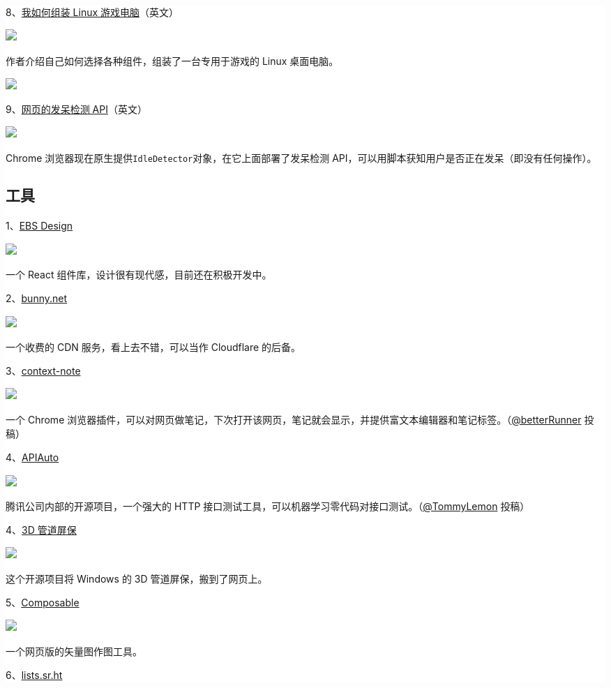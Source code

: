 8、[我如何组装 Linux 游戏电脑](https://boilingsteam.com/how-i-built-my-new-linux-gaming-desktop-in-2021-with-amd-cpugpu-and-gnu-guix/)（英文）

![](https://cdn.beea.com/blogimg/asset/202109/bg2021092408.jpg)

作者介绍自己如何选择各种组件，组装了一台专用于游戏的 Linux 桌面电脑。

![](https://cdn.beea.com/blogimg/asset/202109/bg2021092409.jpg)

9、[网页的发呆检测 API](https://web.dev/idle-detection/)（英文）

![](https://cdn.beea.com/blogimg/asset/202109/bg2021092414.jpg)

Chrome 浏览器现在原生提供`IdleDetector`对象，在它上面部署了发呆检测 API，可以用脚本获知用户是否正在发呆（即没有任何操作）。

## 工具

1、[EBS Design](https://github.com/ebs-integrator/ebs-design)

![](https://cdn.beea.com/blogimg/asset/202109/bg2021092112.jpg)

一个 React 组件库，设计很有现代感，目前还在积极开发中。

2、[bunny.net](https://bunny.net/)

![](https://cdn.beea.com/blogimg/asset/202109/bg2021091812.jpg)

一个收费的 CDN 服务，看上去不错，可以当作 Cloudflare 的后备。

3、[context-note](https://github.com/betterRunner/context-note)

![](https://cdn.beea.com/blogimg/asset/202110/bg2021102406.jpg)

一个 Chrome 浏览器插件，可以对网页做笔记，下次打开该网页，笔记就会显示，并提供富文本编辑器和笔记标签。（[@betterRunner](https://github.com/ruanyf/weekly/issues/2013) 投稿）

4、[APIAuto](https://github.com/TommyLemon/APIAuto)

![](https://cdn.beea.com/blogimg/asset/202110/bg2021102404.jpg)

腾讯公司内部的开源项目，一个强大的 HTTP 接口测试工具，可以机器学习零代码对接口测试。（[@TommyLemon](https://github.com/ruanyf/weekly/issues/2010) 投稿）

4、[3D 管道屏保](https://1j01.github.io/pipes/)

![](https://cdn.beea.com/blogimg/asset/202109/bg2021092004.jpg)

这个开源项目将 Windows 的 3D 管道屏保，搬到了网页上。

5、[Composable](https://www.composable.art/)

![](https://cdn.beea.com/blogimg/asset/202109/bg2021092107.jpg)

一个网页版的矢量图作图工具。

6、[lists.sr.ht](https://lists.sr.ht/)
